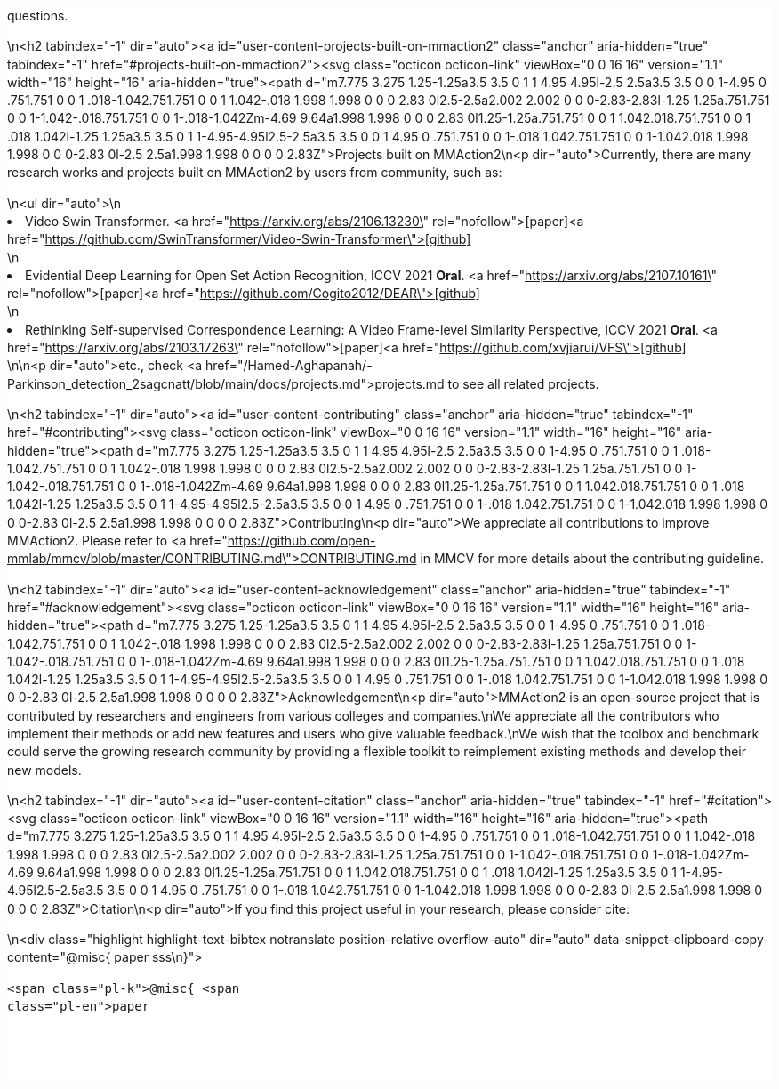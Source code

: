 questions.</p>\n<h2 tabindex=\"-1\" dir=\"auto\"><a id=\"user-content-projects-built-on-mmaction2\" class=\"anchor\" aria-hidden=\"true\" tabindex=\"-1\" href=\"#projects-built-on-mmaction2\"><svg class=\"octicon octicon-link\" viewBox=\"0 0 16 16\" version=\"1.1\" width=\"16\" height=\"16\" aria-hidden=\"true\"><path d=\"m7.775 3.275 1.25-1.25a3.5 3.5 0 1 1 4.95 4.95l-2.5 2.5a3.5 3.5 0 0 1-4.95 0 .751.751 0 0 1 .018-1.042.751.751 0 0 1 1.042-.018 1.998 1.998 0 0 0 2.83 0l2.5-2.5a2.002 2.002 0 0 0-2.83-2.83l-1.25 1.25a.751.751 0 0 1-1.042-.018.751.751 0 0 1-.018-1.042Zm-4.69 9.64a1.998 1.998 0 0 0 2.83 0l1.25-1.25a.751.751 0 0 1 1.042.018.751.751 0 0 1 .018 1.042l-1.25 1.25a3.5 3.5 0 1 1-4.95-4.95l2.5-2.5a3.5 3.5 0 0 1 4.95 0 .751.751 0 0 1-.018 1.042.751.751 0 0 1-1.042.018 1.998 1.998 0 0 0-2.83 0l-2.5 2.5a1.998 1.998 0 0 0 0 2.83Z\"></path></svg></a>Projects built on MMAction2</h2>\n<p dir=\"auto\">Currently, there are many research works and projects built on MMAction2 by users from community, such as:</p>\n<ul dir=\"auto\">\n<li>Video Swin Transformer. <a href=\"https://arxiv.org/abs/2106.13230\" rel=\"nofollow\">[paper]</a><a href=\"https://github.com/SwinTransformer/Video-Swin-Transformer\">[github]</a></li>\n<li>Evidential Deep Learning for Open Set Action Recognition, ICCV 2021 <strong>Oral</strong>. <a href=\"https://arxiv.org/abs/2107.10161\" rel=\"nofollow\">[paper]</a><a href=\"https://github.com/Cogito2012/DEAR\">[github]</a></li>\n<li>Rethinking Self-supervised Correspondence Learning: A Video Frame-level Similarity Perspective, ICCV 2021 <strong>Oral</strong>. <a href=\"https://arxiv.org/abs/2103.17263\" rel=\"nofollow\">[paper]</a><a href=\"https://github.com/xvjiarui/VFS\">[github]</a></li>\n</ul>\n<p dir=\"auto\">etc., check <a href=\"/Hamed-Aghapanah/-Parkinson_detection_2sagcnatt/blob/main/docs/projects.md\">projects.md</a> to see all related projects.</p>\n<h2 tabindex=\"-1\" dir=\"auto\"><a id=\"user-content-contributing\" class=\"anchor\" aria-hidden=\"true\" tabindex=\"-1\" href=\"#contributing\"><svg class=\"octicon octicon-link\" viewBox=\"0 0 16 16\" version=\"1.1\" width=\"16\" height=\"16\" aria-hidden=\"true\"><path d=\"m7.775 3.275 1.25-1.25a3.5 3.5 0 1 1 4.95 4.95l-2.5 2.5a3.5 3.5 0 0 1-4.95 0 .751.751 0 0 1 .018-1.042.751.751 0 0 1 1.042-.018 1.998 1.998 0 0 0 2.83 0l2.5-2.5a2.002 2.002 0 0 0-2.83-2.83l-1.25 1.25a.751.751 0 0 1-1.042-.018.751.751 0 0 1-.018-1.042Zm-4.69 9.64a1.998 1.998 0 0 0 2.83 0l1.25-1.25a.751.751 0 0 1 1.042.018.751.751 0 0 1 .018 1.042l-1.25 1.25a3.5 3.5 0 1 1-4.95-4.95l2.5-2.5a3.5 3.5 0 0 1 4.95 0 .751.751 0 0 1-.018 1.042.751.751 0 0 1-1.042.018 1.998 1.998 0 0 0-2.83 0l-2.5 2.5a1.998 1.998 0 0 0 0 2.83Z\"></path></svg></a>Contributing</h2>\n<p dir=\"auto\">We appreciate all contributions to improve MMAction2. Please refer to <a href=\"https://github.com/open-mmlab/mmcv/blob/master/CONTRIBUTING.md\">CONTRIBUTING.md</a> in MMCV for more details about the contributing guideline.</p>\n<h2 tabindex=\"-1\" dir=\"auto\"><a id=\"user-content-acknowledgement\" class=\"anchor\" aria-hidden=\"true\" tabindex=\"-1\" href=\"#acknowledgement\"><svg class=\"octicon octicon-link\" viewBox=\"0 0 16 16\" version=\"1.1\" width=\"16\" height=\"16\" aria-hidden=\"true\"><path d=\"m7.775 3.275 1.25-1.25a3.5 3.5 0 1 1 4.95 4.95l-2.5 2.5a3.5 3.5 0 0 1-4.95 0 .751.751 0 0 1 .018-1.042.751.751 0 0 1 1.042-.018 1.998 1.998 0 0 0 2.83 0l2.5-2.5a2.002 2.002 0 0 0-2.83-2.83l-1.25 1.25a.751.751 0 0 1-1.042-.018.751.751 0 0 1-.018-1.042Zm-4.69 9.64a1.998 1.998 0 0 0 2.83 0l1.25-1.25a.751.751 0 0 1 1.042.018.751.751 0 0 1 .018 1.042l-1.25 1.25a3.5 3.5 0 1 1-4.95-4.95l2.5-2.5a3.5 3.5 0 0 1 4.95 0 .751.751 0 0 1-.018 1.042.751.751 0 0 1-1.042.018 1.998 1.998 0 0 0-2.83 0l-2.5 2.5a1.998 1.998 0 0 0 0 2.83Z\"></path></svg></a>Acknowledgement</h2>\n<p dir=\"auto\">MMAction2 is an open-source project that is contributed by researchers and engineers from various colleges and companies.\nWe appreciate all the contributors who implement their methods or add new features and users who give valuable feedback.\nWe wish that the toolbox and benchmark could serve the growing research community by providing a flexible toolkit to reimplement existing methods and develop their new models.</p>\n<h2 tabindex=\"-1\" dir=\"auto\"><a id=\"user-content-citation\" class=\"anchor\" aria-hidden=\"true\" tabindex=\"-1\" href=\"#citation\"><svg class=\"octicon octicon-link\" viewBox=\"0 0 16 16\" version=\"1.1\" width=\"16\" height=\"16\" aria-hidden=\"true\"><path d=\"m7.775 3.275 1.25-1.25a3.5 3.5 0 1 1 4.95 4.95l-2.5 2.5a3.5 3.5 0 0 1-4.95 0 .751.751 0 0 1 .018-1.042.751.751 0 0 1 1.042-.018 1.998 1.998 0 0 0 2.83 0l2.5-2.5a2.002 2.002 0 0 0-2.83-2.83l-1.25 1.25a.751.751 0 0 1-1.042-.018.751.751 0 0 1-.018-1.042Zm-4.69 9.64a1.998 1.998 0 0 0 2.83 0l1.25-1.25a.751.751 0 0 1 1.042.018.751.751 0 0 1 .018 1.042l-1.25 1.25a3.5 3.5 0 1 1-4.95-4.95l2.5-2.5a3.5 3.5 0 0 1 4.95 0 .751.751 0 0 1-.018 1.042.751.751 0 0 1-1.042.018 1.998 1.998 0 0 0-2.83 0l-2.5 2.5a1.998 1.998 0 0 0 0 2.83Z\"></path></svg></a>Citation</h2>\n<p dir=\"auto\">If you find this project useful in your research, please consider cite:</p>\n<div class=\"highlight highlight-text-bibtex notranslate position-relative overflow-auto\" dir=\"auto\" data-snippet-clipboard-copy-content=\"@misc{  paper sss\n}\"><pre><span class=\"pl-k\">@misc</span>{  <span class=\"pl-en\">paper</span>